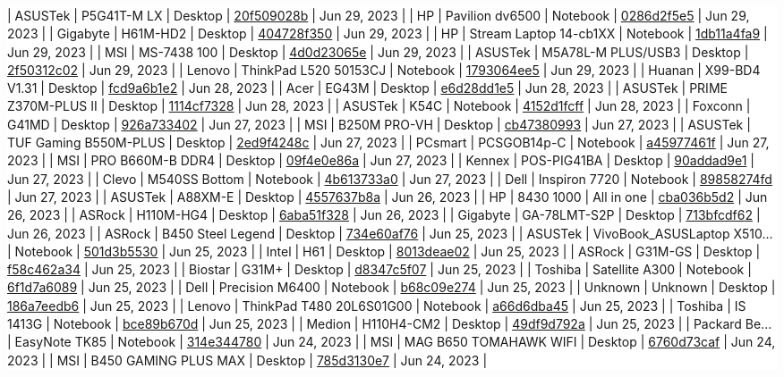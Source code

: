 | ASUSTek       | P5G41T-M LX                 | Desktop     | [20f509028b](https://linux-hardware.org/?probe=20f509028b) | Jun 29, 2023 |
| HP            | Pavilion dv6500             | Notebook    | [0286d2f5e5](https://linux-hardware.org/?probe=0286d2f5e5) | Jun 29, 2023 |
| Gigabyte      | H61M-HD2                    | Desktop     | [404728f350](https://linux-hardware.org/?probe=404728f350) | Jun 29, 2023 |
| HP            | Stream Laptop 14-cb1XX      | Notebook    | [1db11a4fa9](https://linux-hardware.org/?probe=1db11a4fa9) | Jun 29, 2023 |
| MSI           | MS-7438 100                 | Desktop     | [4d0d23065e](https://linux-hardware.org/?probe=4d0d23065e) | Jun 29, 2023 |
| ASUSTek       | M5A78L-M PLUS/USB3          | Desktop     | [2f50312c02](https://linux-hardware.org/?probe=2f50312c02) | Jun 29, 2023 |
| Lenovo        | ThinkPad L520 50153CJ       | Notebook    | [1793064ee5](https://linux-hardware.org/?probe=1793064ee5) | Jun 29, 2023 |
| Huanan        | X99-BD4 V1.31               | Desktop     | [fcd9a6b1e2](https://linux-hardware.org/?probe=fcd9a6b1e2) | Jun 28, 2023 |
| Acer          | EG43M                       | Desktop     | [e6d28dd1e5](https://linux-hardware.org/?probe=e6d28dd1e5) | Jun 28, 2023 |
| ASUSTek       | PRIME Z370M-PLUS II         | Desktop     | [1114cf7328](https://linux-hardware.org/?probe=1114cf7328) | Jun 28, 2023 |
| ASUSTek       | K54C                        | Notebook    | [4152d1fcff](https://linux-hardware.org/?probe=4152d1fcff) | Jun 28, 2023 |
| Foxconn       | G41MD                       | Desktop     | [926a733402](https://linux-hardware.org/?probe=926a733402) | Jun 27, 2023 |
| MSI           | B250M PRO-VH                | Desktop     | [cb47380993](https://linux-hardware.org/?probe=cb47380993) | Jun 27, 2023 |
| ASUSTek       | TUF Gaming B550M-PLUS       | Desktop     | [2ed9f4248c](https://linux-hardware.org/?probe=2ed9f4248c) | Jun 27, 2023 |
| PCsmart       | PCSGOB14p-C                 | Notebook    | [a45977461f](https://linux-hardware.org/?probe=a45977461f) | Jun 27, 2023 |
| MSI           | PRO B660M-B DDR4            | Desktop     | [09f4e0e86a](https://linux-hardware.org/?probe=09f4e0e86a) | Jun 27, 2023 |
| Kennex        | POS-PIG41BA                 | Desktop     | [90addad9e1](https://linux-hardware.org/?probe=90addad9e1) | Jun 27, 2023 |
| Clevo         | M540SS Bottom               | Notebook    | [4b613733a0](https://linux-hardware.org/?probe=4b613733a0) | Jun 27, 2023 |
| Dell          | Inspiron 7720               | Notebook    | [89858274fd](https://linux-hardware.org/?probe=89858274fd) | Jun 27, 2023 |
| ASUSTek       | A88XM-E                     | Desktop     | [4557637b8a](https://linux-hardware.org/?probe=4557637b8a) | Jun 26, 2023 |
| HP            | 8430 1000                   | All in one  | [cba036b5d2](https://linux-hardware.org/?probe=cba036b5d2) | Jun 26, 2023 |
| ASRock        | H110M-HG4                   | Desktop     | [6aba51f328](https://linux-hardware.org/?probe=6aba51f328) | Jun 26, 2023 |
| Gigabyte      | GA-78LMT-S2P                | Desktop     | [713bfcdf62](https://linux-hardware.org/?probe=713bfcdf62) | Jun 26, 2023 |
| ASRock        | B450 Steel Legend           | Desktop     | [734e60af76](https://linux-hardware.org/?probe=734e60af76) | Jun 25, 2023 |
| ASUSTek       | VivoBook_ASUSLaptop X510... | Notebook    | [501d3b5530](https://linux-hardware.org/?probe=501d3b5530) | Jun 25, 2023 |
| Intel         | H61                         | Desktop     | [8013deae02](https://linux-hardware.org/?probe=8013deae02) | Jun 25, 2023 |
| ASRock        | G31M-GS                     | Desktop     | [f58c462a34](https://linux-hardware.org/?probe=f58c462a34) | Jun 25, 2023 |
| Biostar       | G31M+                       | Desktop     | [d8347c5f07](https://linux-hardware.org/?probe=d8347c5f07) | Jun 25, 2023 |
| Toshiba       | Satellite A300              | Notebook    | [6f1d7a6089](https://linux-hardware.org/?probe=6f1d7a6089) | Jun 25, 2023 |
| Dell          | Precision M6400             | Notebook    | [b68c09e274](https://linux-hardware.org/?probe=b68c09e274) | Jun 25, 2023 |
| Unknown       | Unknown                     | Desktop     | [186a7eedb6](https://linux-hardware.org/?probe=186a7eedb6) | Jun 25, 2023 |
| Lenovo        | ThinkPad T480 20L6S01G00    | Notebook    | [a66d6dba45](https://linux-hardware.org/?probe=a66d6dba45) | Jun 25, 2023 |
| Toshiba       | IS 1413G                    | Notebook    | [bce89b670d](https://linux-hardware.org/?probe=bce89b670d) | Jun 25, 2023 |
| Medion        | H110H4-CM2                  | Desktop     | [49df9d792a](https://linux-hardware.org/?probe=49df9d792a) | Jun 25, 2023 |
| Packard Be... | EasyNote TK85               | Notebook    | [314e344780](https://linux-hardware.org/?probe=314e344780) | Jun 24, 2023 |
| MSI           | MAG B650 TOMAHAWK WIFI      | Desktop     | [6760d73caf](https://linux-hardware.org/?probe=6760d73caf) | Jun 24, 2023 |
| MSI           | B450 GAMING PLUS MAX        | Desktop     | [785d3130e7](https://linux-hardware.org/?probe=785d3130e7) | Jun 24, 2023 |